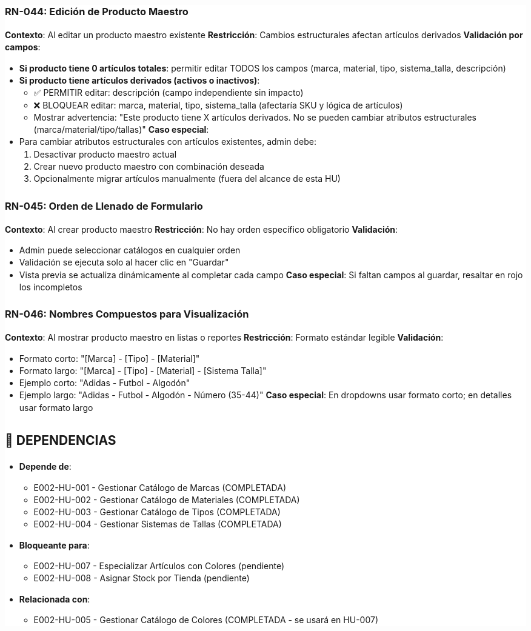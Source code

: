
### RN-044: Edición de Producto Maestro
**Contexto**: Al editar un producto maestro existente
**Restricción**: Cambios estructurales afectan artículos derivados
**Validación por campos**:
- **Si producto tiene 0 artículos totales**: permitir editar TODOS los campos (marca, material, tipo, sistema_talla, descripción)
- **Si producto tiene artículos derivados (activos o inactivos)**:
  - ✅ PERMITIR editar: descripción (campo independiente sin impacto)
  - ❌ BLOQUEAR editar: marca, material, tipo, sistema_talla (afectaría SKU y lógica de artículos)
  - Mostrar advertencia: "Este producto tiene X artículos derivados. No se pueden cambiar atributos estructurales (marca/material/tipo/tallas)"
**Caso especial**:
- Para cambiar atributos estructurales con artículos existentes, admin debe:
  1. Desactivar producto maestro actual
  2. Crear nuevo producto maestro con combinación deseada
  3. Opcionalmente migrar artículos manualmente (fuera del alcance de esta HU)

### RN-045: Orden de Llenado de Formulario
**Contexto**: Al crear producto maestro
**Restricción**: No hay orden específico obligatorio
**Validación**:
- Admin puede seleccionar catálogos en cualquier orden
- Validación se ejecuta solo al hacer clic en "Guardar"
- Vista previa se actualiza dinámicamente al completar cada campo
**Caso especial**: Si faltan campos al guardar, resaltar en rojo los incompletos

### RN-046: Nombres Compuestos para Visualización
**Contexto**: Al mostrar producto maestro en listas o reportes
**Restricción**: Formato estándar legible
**Validación**:
- Formato corto: "[Marca] - [Tipo] - [Material]"
- Formato largo: "[Marca] - [Tipo] - [Material] - [Sistema Talla]"
- Ejemplo corto: "Adidas - Futbol - Algodón"
- Ejemplo largo: "Adidas - Futbol - Algodón - Número (35-44)"
**Caso especial**: En dropdowns usar formato corto; en detalles usar formato largo

## 🔗 DEPENDENCIAS

- **Depende de**:
  - E002-HU-001 - Gestionar Catálogo de Marcas (COMPLETADA)
  - E002-HU-002 - Gestionar Catálogo de Materiales (COMPLETADA)
  - E002-HU-003 - Gestionar Catálogo de Tipos (COMPLETADA)
  - E002-HU-004 - Gestionar Sistemas de Tallas (COMPLETADA)

- **Bloqueante para**:
  - E002-HU-007 - Especializar Artículos con Colores (pendiente)
  - E002-HU-008 - Asignar Stock por Tienda (pendiente)

- **Relacionada con**:
  - E002-HU-005 - Gestionar Catálogo de Colores (COMPLETADA - se usará en HU-007)
